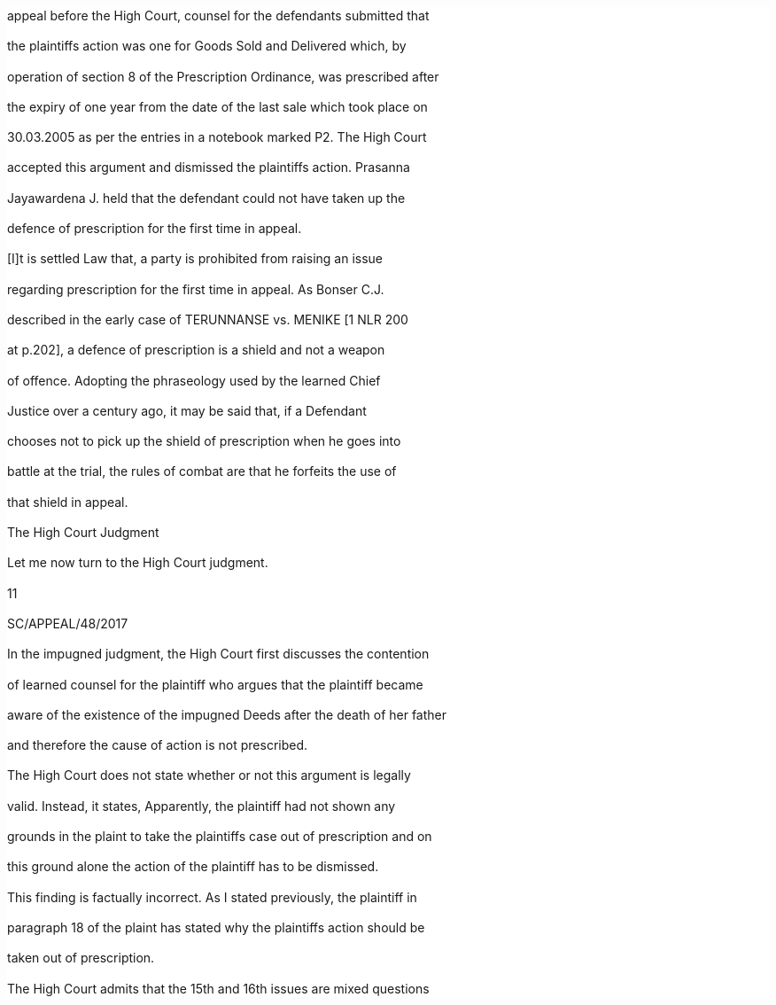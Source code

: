 appeal before the High Court, counsel for the defendants submitted that

the plaintiffs action was one for Goods Sold and Delivered which, by

operation of section 8 of the Prescription Ordinance, was prescribed after

the expiry of one year from the date of the last sale which took place on

30.03.2005 as per the entries in a notebook marked P2. The High Court

accepted this argument and dismissed the plaintiffs action. Prasanna

Jayawardena J. held that the defendant could not have taken up the

defence of prescription for the first time in appeal.

[I]t is settled Law that, a party is prohibited from raising an issue

regarding prescription for the first time in appeal. As Bonser C.J.

described in the early case of TERUNNANSE vs. MENIKE [1 NLR 200

at p.202], a defence of prescription is a shield and not a weapon

of offence. Adopting the phraseology used by the learned Chief

Justice over a century ago, it may be said that, if a Defendant

chooses not to pick up the shield of prescription when he goes into

battle at the trial, the rules of combat are that he forfeits the use of

that shield in appeal.

The High Court Judgment

Let me now turn to the High Court judgment.

11

SC/APPEAL/48/2017

In the impugned judgment, the High Court first discusses the contention

of learned counsel for the plaintiff who argues that the plaintiff became

aware of the existence of the impugned Deeds after the death of her father

and therefore the cause of action is not prescribed.

The High Court does not state whether or not this argument is legally

valid. Instead, it states, Apparently, the plaintiff had not shown any

grounds in the plaint to take the plaintiffs case out of prescription and on

this ground alone the action of the plaintiff has to be dismissed.

This finding is factually incorrect. As I stated previously, the plaintiff in

paragraph 18 of the plaint has stated why the plaintiffs action should be

taken out of prescription.

The High Court admits that the 15th and 16th issues are mixed questions
